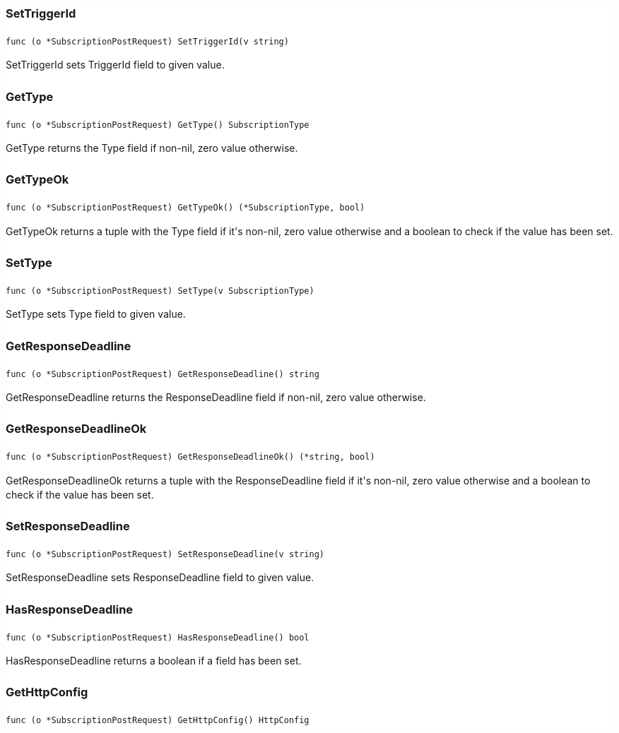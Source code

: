 ### SetTriggerId

`func (o *SubscriptionPostRequest) SetTriggerId(v string)`

SetTriggerId sets TriggerId field to given value.


### GetType

`func (o *SubscriptionPostRequest) GetType() SubscriptionType`

GetType returns the Type field if non-nil, zero value otherwise.

### GetTypeOk

`func (o *SubscriptionPostRequest) GetTypeOk() (*SubscriptionType, bool)`

GetTypeOk returns a tuple with the Type field if it's non-nil, zero value otherwise
and a boolean to check if the value has been set.

### SetType

`func (o *SubscriptionPostRequest) SetType(v SubscriptionType)`

SetType sets Type field to given value.


### GetResponseDeadline

`func (o *SubscriptionPostRequest) GetResponseDeadline() string`

GetResponseDeadline returns the ResponseDeadline field if non-nil, zero value otherwise.

### GetResponseDeadlineOk

`func (o *SubscriptionPostRequest) GetResponseDeadlineOk() (*string, bool)`

GetResponseDeadlineOk returns a tuple with the ResponseDeadline field if it's non-nil, zero value otherwise
and a boolean to check if the value has been set.

### SetResponseDeadline

`func (o *SubscriptionPostRequest) SetResponseDeadline(v string)`

SetResponseDeadline sets ResponseDeadline field to given value.

### HasResponseDeadline

`func (o *SubscriptionPostRequest) HasResponseDeadline() bool`

HasResponseDeadline returns a boolean if a field has been set.

### GetHttpConfig

`func (o *SubscriptionPostRequest) GetHttpConfig() HttpConfig`
